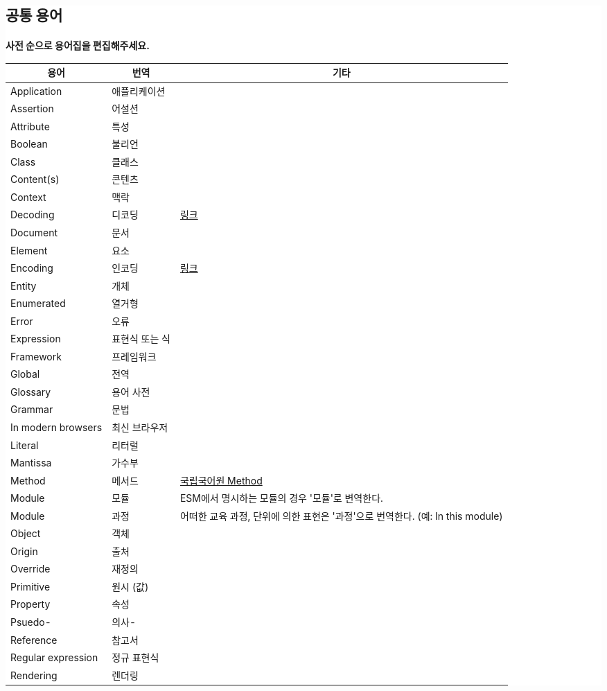 ## 공통 용어

**사전 순으로 용어집을 편집해주세요.**

| 용어               | 번역            | 기타                                                                                                   |
| ------------------ | --------------- | ------------------------------------------------------------------------------------------------------ |
| Application        | 애플리케이션    |                                                                                                        |
| Assertion          | 어설션          |                                                                                                        |
| Attribute          | 특성            |                                                                                                        |
| Boolean            | 불리언          |                                                                                                        |
| Class              | 클래스          |                                                                                                        |
| Content(s)         | 콘텐츠          |                                                                                                        |
| Context            | 맥락            |                                                                                                        |
| Decoding           | 디코딩          | [링크](https://github.com/mdn/translated-content/issues/12452)                                         |
| Document           | 문서            |                                                                                                        |
| Element            | 요소            |                                                                                                        |
| Encoding           | 인코딩          | [링크](https://github.com/mdn/translated-content/issues/12452)                                         |
| Entity             | 개체            |                                                                                                        |
| Enumerated         | 열거형          |                                                                                                        |
| Error              | 오류            |                                                                                                        |
| Expression         | 표현식 또는 식  |                                                                                                        |
| Framework          | 프레임워크      |                                                                                                        |
| Global             | 전역            |                                                                                                        |
| Glossary           | 용어 사전       |                                                                                                        |
| Grammar            | 문법            |                                                                                                        |
| In modern browsers | 최신 브라우저   |                                                                                                        |
| Literal            | 리터럴          |                                                                                                        |
| Mantissa           | 가수부          |                                                                                                        |
| Method             | 메서드          | [국립국어원 Method](https://www.korean.go.kr/front/onlineQna/onlineQnaView.do?mn_id=216&qna_seq=11976) |
| Module             | 모듈            | ESM에서 명시하는 모듈의 경우 '모듈'로 변역한다.                                                        |
| Module             | 과정            | 어떠한 교육 과정, 단위에 의한 표현은 '과정'으로 번역한다. (예: In this module)                         |
| Object             | 객체            |                                                                                                        |
| Origin             | 출처            |                                                                                                        |
| Override           | 재정의          |                                                                                                        |
| Primitive          | 원시 (값)       |                                                                                                        |
| Property           | 속성            |                                                                                                        |
| Psuedo-            | 의사-           |                                                                                                        |
| Reference          | 참고서          |                                                                                                        |
| Regular expression | 정규 표현식     |                                                                                                        |
| Rendering          | 렌더링          |                                                                                                        |